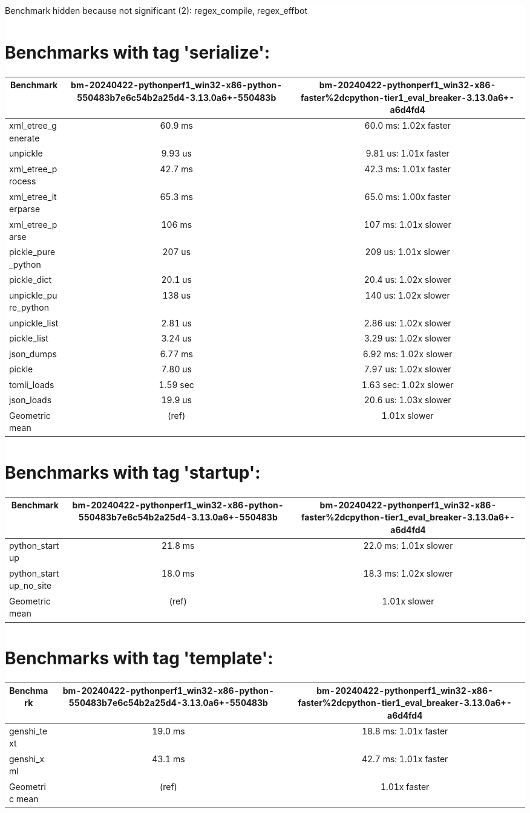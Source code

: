 Benchmark hidden because not significant (2): regex_compile, regex_effbot

Benchmarks with tag 'serialize':
================================

| Benchmark            | bm-20240422-pythonperf1_win32-x86-python-550483b7e6c54b2a25d4-3.13.0a6+-550483b | bm-20240422-pythonperf1_win32-x86-faster%2dcpython-tier1_eval_breaker-3.13.0a6+-a6d4fd4 |
|----------------------|:-------------------------------------------------------------------------------:|:---------------------------------------------------------------------------------------:|
| xml_etree_generate   | 60.9 ms                                                                         | 60.0 ms: 1.02x faster                                                                   |
| unpickle             | 9.93 us                                                                         | 9.81 us: 1.01x faster                                                                   |
| xml_etree_process    | 42.7 ms                                                                         | 42.3 ms: 1.01x faster                                                                   |
| xml_etree_iterparse  | 65.3 ms                                                                         | 65.0 ms: 1.00x faster                                                                   |
| xml_etree_parse      | 106 ms                                                                          | 107 ms: 1.01x slower                                                                    |
| pickle_pure_python   | 207 us                                                                          | 209 us: 1.01x slower                                                                    |
| pickle_dict          | 20.1 us                                                                         | 20.4 us: 1.02x slower                                                                   |
| unpickle_pure_python | 138 us                                                                          | 140 us: 1.02x slower                                                                    |
| unpickle_list        | 2.81 us                                                                         | 2.86 us: 1.02x slower                                                                   |
| pickle_list          | 3.24 us                                                                         | 3.29 us: 1.02x slower                                                                   |
| json_dumps           | 6.77 ms                                                                         | 6.92 ms: 1.02x slower                                                                   |
| pickle               | 7.80 us                                                                         | 7.97 us: 1.02x slower                                                                   |
| tomli_loads          | 1.59 sec                                                                        | 1.63 sec: 1.02x slower                                                                  |
| json_loads           | 19.9 us                                                                         | 20.6 us: 1.03x slower                                                                   |
| Geometric mean       | (ref)                                                                           | 1.01x slower                                                                            |

Benchmarks with tag 'startup':
==============================

| Benchmark              | bm-20240422-pythonperf1_win32-x86-python-550483b7e6c54b2a25d4-3.13.0a6+-550483b | bm-20240422-pythonperf1_win32-x86-faster%2dcpython-tier1_eval_breaker-3.13.0a6+-a6d4fd4 |
|------------------------|:-------------------------------------------------------------------------------:|:---------------------------------------------------------------------------------------:|
| python_startup         | 21.8 ms                                                                         | 22.0 ms: 1.01x slower                                                                   |
| python_startup_no_site | 18.0 ms                                                                         | 18.3 ms: 1.02x slower                                                                   |
| Geometric mean         | (ref)                                                                           | 1.01x slower                                                                            |

Benchmarks with tag 'template':
===============================

| Benchmark      | bm-20240422-pythonperf1_win32-x86-python-550483b7e6c54b2a25d4-3.13.0a6+-550483b | bm-20240422-pythonperf1_win32-x86-faster%2dcpython-tier1_eval_breaker-3.13.0a6+-a6d4fd4 |
|----------------|:-------------------------------------------------------------------------------:|:---------------------------------------------------------------------------------------:|
| genshi_text    | 19.0 ms                                                                         | 18.8 ms: 1.01x faster                                                                   |
| genshi_xml     | 43.1 ms                                                                         | 42.7 ms: 1.01x faster                                                                   |
| Geometric mean | (ref)                                                                           | 1.01x faster                                                                            |
